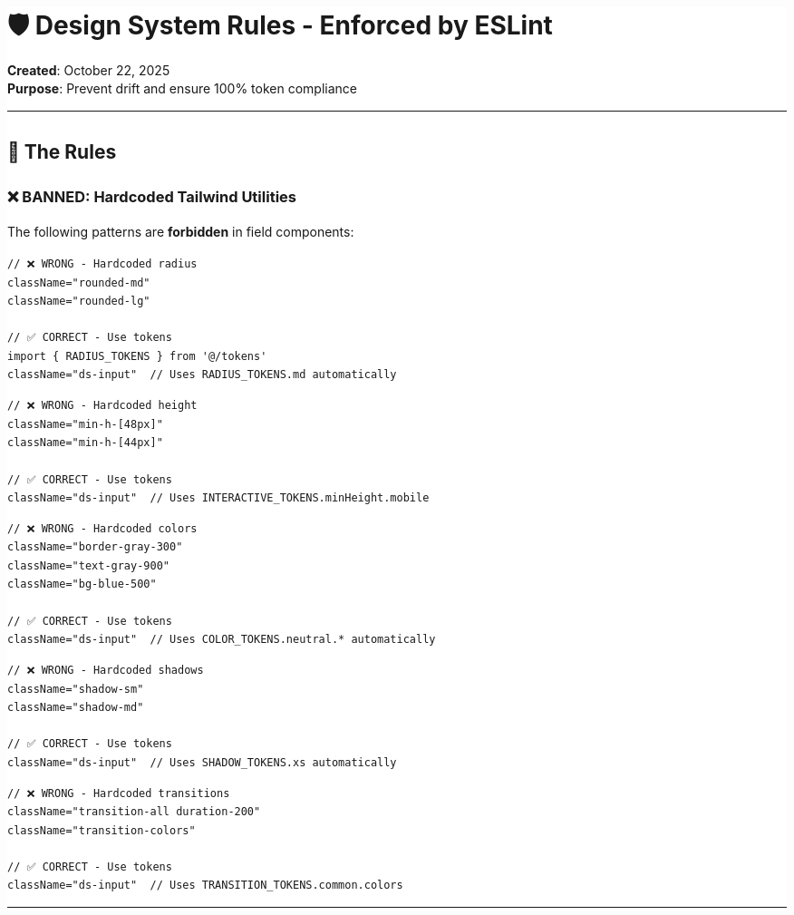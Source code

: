 # 🛡️ Design System Rules - Enforced by ESLint

**Created**: October 22, 2025  
**Purpose**: Prevent drift and ensure 100% token compliance

---

## 📜 The Rules

### ❌ BANNED: Hardcoded Tailwind Utilities

The following patterns are **forbidden** in field components:

```tsx
// ❌ WRONG - Hardcoded radius
className="rounded-md"
className="rounded-lg"

// ✅ CORRECT - Use tokens
import { RADIUS_TOKENS } from '@/tokens'
className="ds-input"  // Uses RADIUS_TOKENS.md automatically
```

```tsx
// ❌ WRONG - Hardcoded height
className="min-h-[48px]"
className="min-h-[44px]"

// ✅ CORRECT - Use tokens
className="ds-input"  // Uses INTERACTIVE_TOKENS.minHeight.mobile
```

```tsx
// ❌ WRONG - Hardcoded colors
className="border-gray-300"
className="text-gray-900"
className="bg-blue-500"

// ✅ CORRECT - Use tokens
className="ds-input"  // Uses COLOR_TOKENS.neutral.* automatically
```

```tsx
// ❌ WRONG - Hardcoded shadows
className="shadow-sm"
className="shadow-md"

// ✅ CORRECT - Use tokens
className="ds-input"  // Uses SHADOW_TOKENS.xs automatically
```

```tsx
// ❌ WRONG - Hardcoded transitions
className="transition-all duration-200"
className="transition-colors"

// ✅ CORRECT - Use tokens
className="ds-input"  // Uses TRANSITION_TOKENS.common.colors
```

---